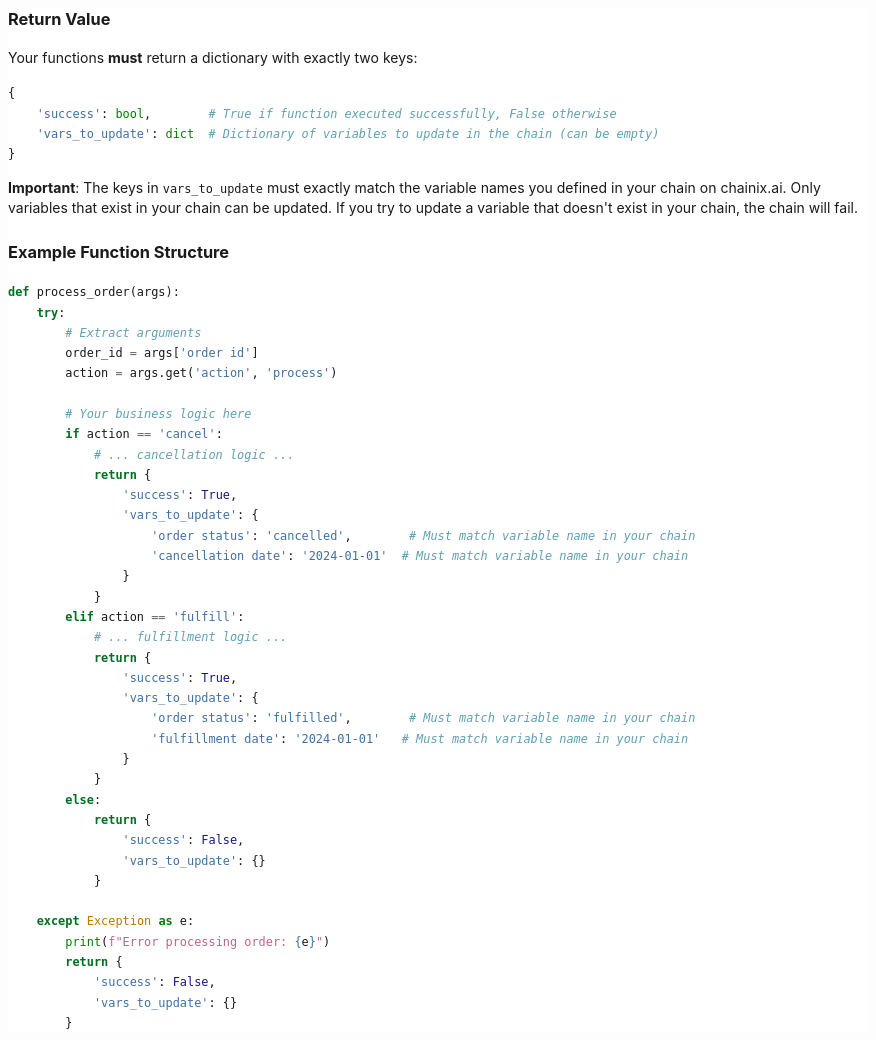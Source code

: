 ### Return Value
Your functions **must** return a dictionary with exactly two keys:

```python
{
    'success': bool,        # True if function executed successfully, False otherwise
    'vars_to_update': dict  # Dictionary of variables to update in the chain (can be empty)
}
```

**Important**: The keys in `vars_to_update` must exactly match the variable names you defined in your chain on chainix.ai. Only variables that exist in your chain can be updated. If you try to update a variable that doesn't exist in your chain, the chain will fail.

### Example Function Structure

```python
def process_order(args):
    try:
        # Extract arguments
        order_id = args['order id']
        action = args.get('action', 'process')
        
        # Your business logic here
        if action == 'cancel':
            # ... cancellation logic ...
            return {
                'success': True,
                'vars_to_update': {
                    'order status': 'cancelled',        # Must match variable name in your chain
                    'cancellation date': '2024-01-01'  # Must match variable name in your chain
                }
            }
        elif action == 'fulfill':
            # ... fulfillment logic ...
            return {
                'success': True,
                'vars_to_update': {
                    'order status': 'fulfilled',        # Must match variable name in your chain
                    'fulfillment date': '2024-01-01'   # Must match variable name in your chain
                }
            }
        else:
            return {
                'success': False,
                'vars_to_update': {}
            }
            
    except Exception as e:
        print(f"Error processing order: {e}")
        return {
            'success': False,
            'vars_to_update': {}
        }
```
